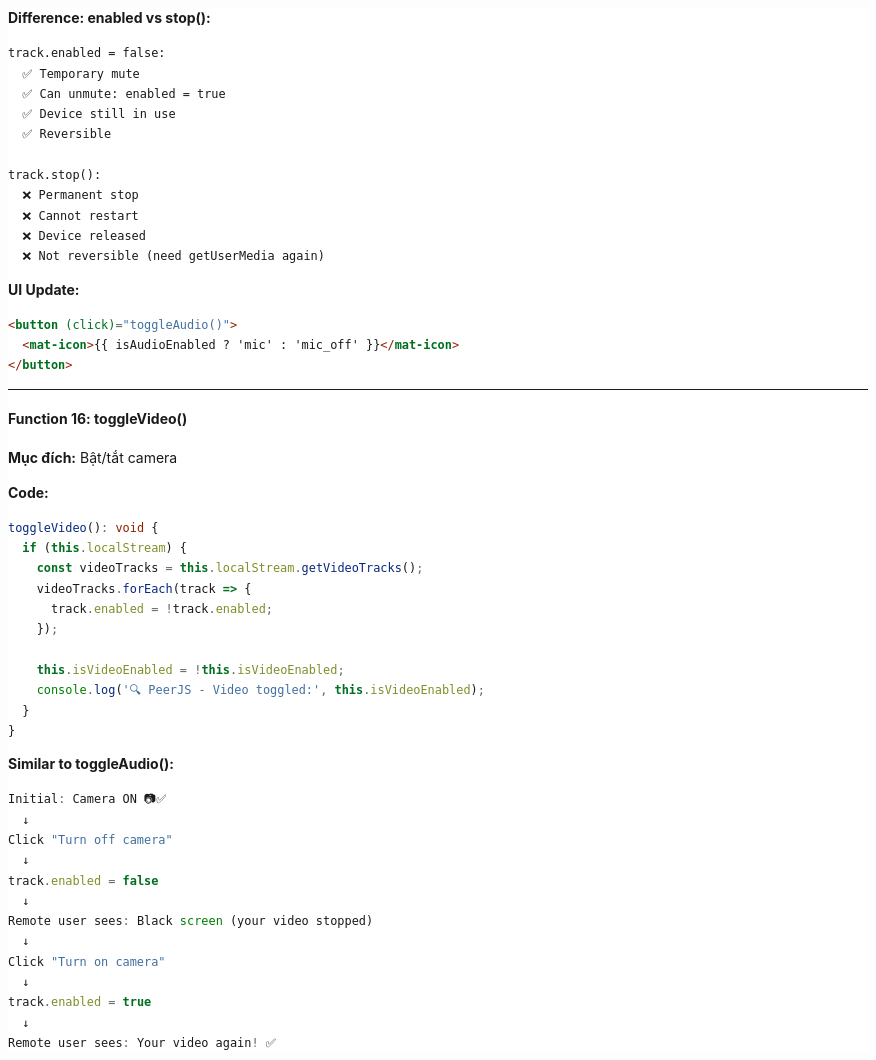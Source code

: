 **Difference: enabled vs stop():**
```
track.enabled = false:
  ✅ Temporary mute
  ✅ Can unmute: enabled = true
  ✅ Device still in use
  ✅ Reversible

track.stop():
  ❌ Permanent stop
  ❌ Cannot restart
  ❌ Device released
  ❌ Not reversible (need getUserMedia again)
```

**UI Update:**
```html
<button (click)="toggleAudio()">
  <mat-icon>{{ isAudioEnabled ? 'mic' : 'mic_off' }}</mat-icon>
</button>
```

---

#### **Function 16: toggleVideo()**

**Mục đích:** Bật/tắt camera

**Code:**
```typescript
toggleVideo(): void {
  if (this.localStream) {
    const videoTracks = this.localStream.getVideoTracks();
    videoTracks.forEach(track => {
      track.enabled = !track.enabled;
    });
    
    this.isVideoEnabled = !this.isVideoEnabled;
    console.log('🔍 PeerJS - Video toggled:', this.isVideoEnabled);
  }
}
```

**Similar to toggleAudio():**

```javascript
Initial: Camera ON 📷✅
  ↓
Click "Turn off camera"
  ↓
track.enabled = false
  ↓
Remote user sees: Black screen (your video stopped)
  ↓
Click "Turn on camera"
  ↓
track.enabled = true
  ↓
Remote user sees: Your video again! ✅
```
